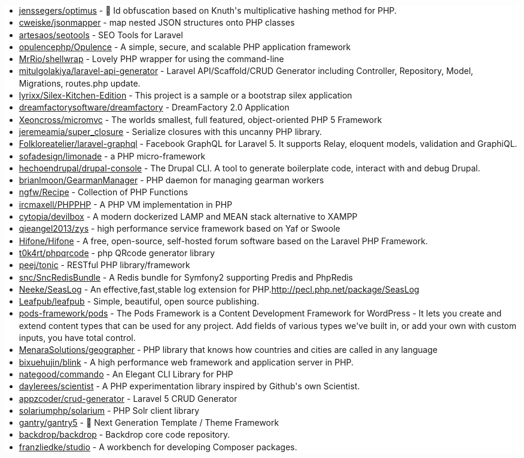 * [jenssegers/optimus](https://github.com/jenssegers/optimus) - 🤖 Id obfuscation based on Knuth's multiplicative hashing method for PHP.
* [cweiske/jsonmapper](https://github.com/cweiske/jsonmapper) - map nested JSON structures onto PHP classes
* [artesaos/seotools](https://github.com/artesaos/seotools) - SEO Tools for Laravel
* [opulencephp/Opulence](https://github.com/opulencephp/Opulence) - A simple, secure, and scalable PHP application framework
* [MrRio/shellwrap](https://github.com/MrRio/shellwrap) - Lovely PHP wrapper for using the command-line
* [mitulgolakiya/laravel-api-generator](https://github.com/mitulgolakiya/laravel-api-generator) - Laravel API/Scaffold/CRUD Generator including Controller, Repository, Model, Migrations, routes.php update.
* [lyrixx/Silex-Kitchen-Edition](https://github.com/lyrixx/Silex-Kitchen-Edition) - This project is a sample or a bootstrap silex application
* [dreamfactorysoftware/dreamfactory](https://github.com/dreamfactorysoftware/dreamfactory) - DreamFactory 2.0 Application
* [Xeoncross/micromvc](https://github.com/Xeoncross/micromvc) - The worlds smallest, full featured, object-oriented PHP 5 Framework
* [jeremeamia/super_closure](https://github.com/jeremeamia/super_closure) - Serialize closures with this uncanny PHP library.
* [Folkloreatelier/laravel-graphql](https://github.com/Folkloreatelier/laravel-graphql) - Facebook GraphQL for Laravel 5. It supports Relay, eloquent models, validation and GraphiQL.
* [sofadesign/limonade](https://github.com/sofadesign/limonade) - a PHP micro-framework
* [hechoendrupal/drupal-console](https://github.com/hechoendrupal/drupal-console) - The Drupal CLI. A tool to generate boilerplate code, interact with and debug Drupal.
* [brianlmoon/GearmanManager](https://github.com/brianlmoon/GearmanManager) - PHP daemon for managing gearman workers
* [ngfw/Recipe](https://github.com/ngfw/Recipe) - Collection of PHP Functions
* [ircmaxell/PHPPHP](https://github.com/ircmaxell/PHPPHP) - A PHP VM implementation in PHP
* [cytopia/devilbox](https://github.com/cytopia/devilbox) - A modern dockerized LAMP and MEAN stack alternative to XAMPP
* [qieangel2013/zys](https://github.com/qieangel2013/zys) - high performance service framework based on Yaf or Swoole
* [Hifone/Hifone](https://github.com/Hifone/Hifone) - A free, open-source, self-hosted forum software based on the Laravel PHP Framework.
* [t0k4rt/phpqrcode](https://github.com/t0k4rt/phpqrcode) - php QRcode generator library
* [peej/tonic](https://github.com/peej/tonic) - RESTful PHP library/framework
* [snc/SncRedisBundle](https://github.com/snc/SncRedisBundle) - A Redis bundle for Symfony2 supporting Predis and PhpRedis
* [Neeke/SeasLog](https://github.com/Neeke/SeasLog) - An effective,fast,stable log extension for PHP.http://pecl.php.net/package/SeasLog
* [Leafpub/leafpub](https://github.com/Leafpub/leafpub) - Simple, beautiful, open source publishing.
* [pods-framework/pods](https://github.com/pods-framework/pods) - The Pods Framework is a Content Development Framework for WordPress - It lets you create and extend content types that can be used for any project. Add fields of various types we've built in, or add your own with custom inputs, you have total control.
* [MenaraSolutions/geographer](https://github.com/MenaraSolutions/geographer) - PHP library that knows how countries and cities are called in any language
* [bixuehujin/blink](https://github.com/bixuehujin/blink) - A high performance web framework and application server in PHP.
* [nategood/commando](https://github.com/nategood/commando) - An Elegant CLI Library for PHP
* [daylerees/scientist](https://github.com/daylerees/scientist) - A PHP experimentation library inspired by Github's own Scientist.
* [appzcoder/crud-generator](https://github.com/appzcoder/crud-generator) - Laravel 5 CRUD Generator
* [solariumphp/solarium](https://github.com/solariumphp/solarium) - PHP Solr client library
* [gantry/gantry5](https://github.com/gantry/gantry5) - :rocket: Next Generation Template / Theme Framework
* [backdrop/backdrop](https://github.com/backdrop/backdrop) - Backdrop core code repository.
* [franzliedke/studio](https://github.com/franzliedke/studio) - A workbench for developing Composer packages.